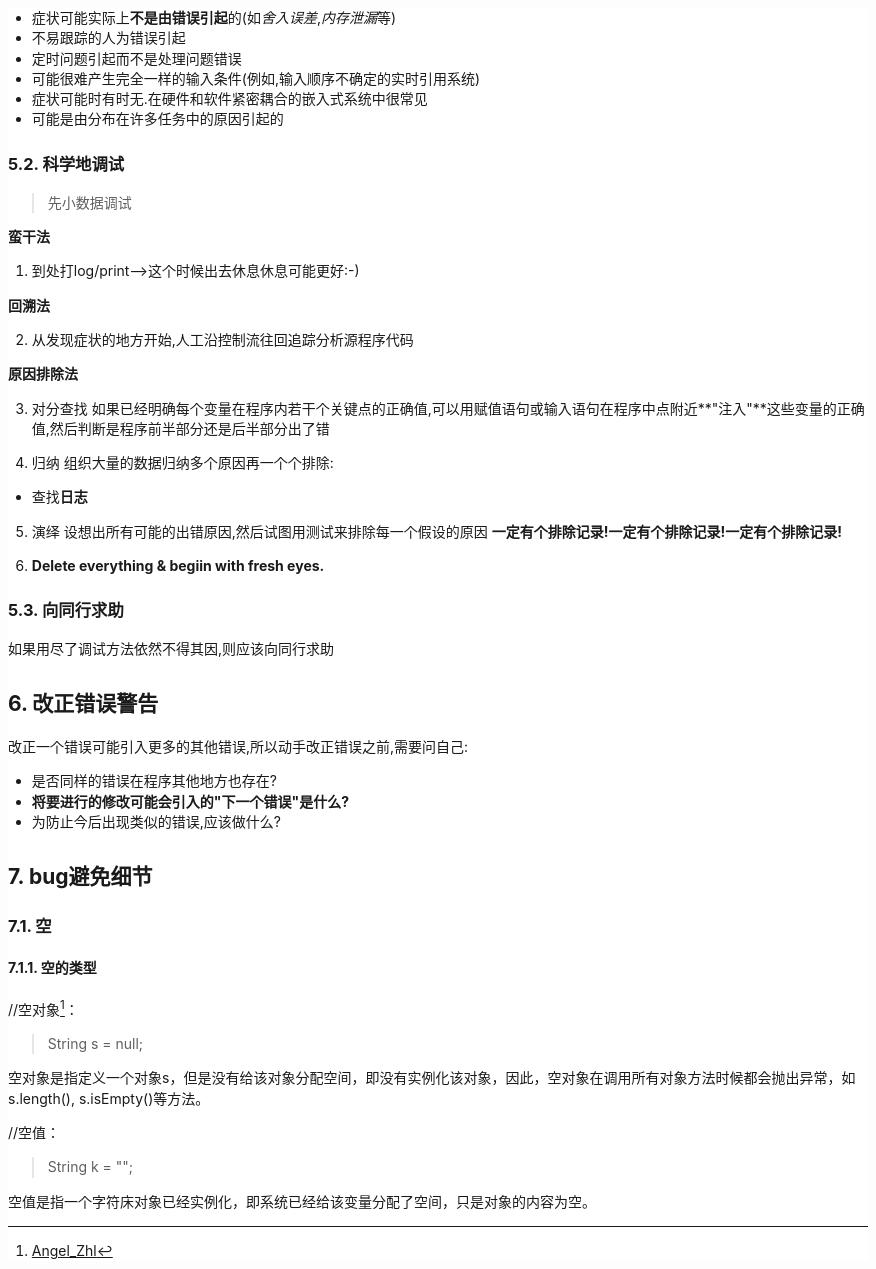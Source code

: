 - 症状可能实际上**不是由错误引起**的(如*舍入误差*,*内存泄漏*等)
- 不易跟踪的人为错误引起
- 定时问题引起而不是处理问题错误
- 可能很难产生完全一样的输入条件(例如,输入顺序不确定的实时引用系统)
- 症状可能时有时无.在硬件和软件紧密耦合的嵌入式系统中很常见
- 可能是由分布在许多任务中的原因引起的
[^软件工程导论]: 张海藩. 软件工程导论（修订版）[M]. 1992.
### 5.2. 科学地调试
>先小数据调试

**蛮干法**

1. 到处打log/print-->这个时候出去休息休息可能更好:-)

**回溯法**

2. 从发现症状的地方开始,人工沿控制流往回追踪分析源程序代码

**原因排除法**

3. 对分查找
如果已经明确每个变量在程序内若干个关键点的正确值,可以用赋值语句或输入语句在程序中点附近**"注入"**这些变量的正确值,然后判断是程序前半部分还是后半部分出了错

4. 归纳
组织大量的数据归纳多个原因再一个个排除:
- 查找**日志**

5. 演绎
设想出所有可能的出错原因,然后试图用测试来排除每一个假设的原因
**一定有个排除记录!一定有个排除记录!一定有个排除记录!**

6. **Delete everything & begiin with fresh eyes.** 
### 5.3. 向同行求助
如果用尽了调试方法依然不得其因,则应该向同行求助
## 6. 改正错误警告
改正一个错误可能引入更多的其他错误,所以动手改正错误之前,需要问自己:
- 是否同样的错误在程序其他地方也存在?
- **将要进行的修改可能会引入的"下一个错误"是什么?**
- 为防止今后出现类似的错误,应该做什么?

## 7. bug避免细节
### 7.1. 空
#### 7.1.1. 空的类型
//空对象[^Angel_Zhl]： 

[^Angel_Zhl]: [Angel_Zhl](https://blog.csdn.net/qq_33915826/article/details/79770676)

>String s = null; 

空对象是指定义一个对象s，但是没有给该对象分配空间，即没有实例化该对象，因此，空对象在调用所有对象方法时候都会抛出异常，如s.length(), s.isEmpty()等方法。

//空值： 
>String k = ""; 

空值是指一个字符床对象已经实例化，即系统已经给该变量分配了空间，只是对象的内容为空。


[^刘绍迪]: [刘绍迪](https://www.jianshu.com/p/8bf0a8eb6a6)
[^TDD]: 根据需求先写粗粒度的功能测试->驱动出程序接口;接着写细粒度的单元测试,驱动出细节代码.
[1]: https://www.jianshu.com/p/8bf0a8eb6a6
[2]: https://blog.csdn.net/qq_35190492/article/details/103246772
